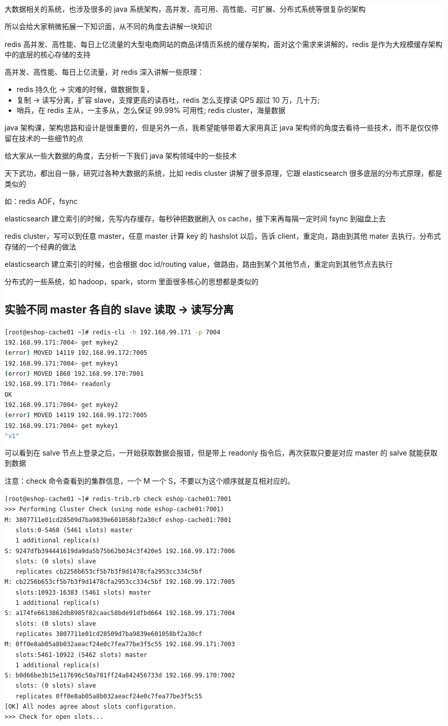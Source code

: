 大数据相关的系统，也涉及很多的 java 系统架构，高并发、高可用、高性能、可扩展、分布式系统等很复杂的架构

所以会给大家稍微拓展一下知识面，从不同的角度去讲解一块知识

redis 高并发、高性能、每日上亿流量的大型电商网站的商品详情页系统的缓存架构，面对这个需求来讲解的，redis 是作为大规模缓存架构中的底层的核心存储的支持

高并发、高性能、每日上亿流量，对 redis 深入讲解一些原理：
- redis 持久化 -> 灾难的时候，做数据恢复，
- 复制 -> 读写分离，扩容 slave，支撑更高的读吞吐，redis 怎么支撑读 QPS 超过 10 万，几十万;
- 哨兵，在 redis 主从，一主多从，怎么保证 99.99% 可用性; redis cluster，海量数据

java 架构课，架构思路和设计是很重要的，但是另外一点，我希望能够带着大家用真正 java 架构师的角度去看待一些技术，而不是仅仅停留在技术的一些细节的点

给大家从一些大数据的角度，去分析一下我们 java 架构领域中的一些技术

天下武功，都出自一脉，研究过各种大数据的系统，比如 redis cluster 讲解了很多原理，它跟 elasticsearch 很多底层的分布式原理，都是类似的

如：redis AOF，fsync

elasticsearch 建立索引的时候，先写内存缓存，每秒钟把数据刷入 os cache，接下来再每隔一定时间 fsync 到磁盘上去

redis cluster，写可以到任意 master，任意 master 计算 key 的 hashslot 以后，告诉 client，重定向，路由到其他 mater 去执行，分布式存储的一个经典的做法

elasticsearch 建立索引的时候，也会根据 doc id/routing value，做路由，路由到某个其他节点，重定向到其他节点去执行

分布式的一些系统，如 hadoop，spark，storm 里面很多核心的思想都是类似的

## 实验不同 master 各自的 slave 读取 -> 读写分离

```bash
[root@eshop-cache01 ~]# redis-cli -h 192.168.99.171 -p 7004
192.168.99.171:7004> get mykey2
(error) MOVED 14119 192.168.99.172:7005
192.168.99.171:7004> get mykey1
(error) MOVED 1860 192.168.99.170:7001
192.168.99.171:7004> readonly
OK
192.168.99.171:7004> get mykey2
(error) MOVED 14119 192.168.99.172:7005
192.168.99.171:7004> get mykey1
"v1"
```
可以看到在 salve 节点上登录之后，一开始获取数据会报错，但是带上 readonly 指令后，再次获取只要是对应 master 的 salve 就能获取到数据

注意：check 命令查看到的集群信息，一个 M 一个 S，不要以为这个顺序就是互相对应的。

```
[root@eshop-cache01 ~]# redis-trib.rb check eshop-cache01:7001
>>> Performing Cluster Check (using node eshop-cache01:7001)
M: 3807711e01cd28509d7ba9839e601058bf2a30cf eshop-cache01:7001
   slots:0-5460 (5461 slots) master
   1 additional replica(s)
S: 9247dfb394441619da9da5b75b62b034c3f420e5 192.168.99.172:7006
   slots: (0 slots) slave
   replicates cb2256b653cf5b7b3f9d1478cfa2953cc334c5bf
M: cb2256b653cf5b7b3f9d1478cfa2953cc334c5bf 192.168.99.172:7005
   slots:10923-16383 (5461 slots) master
   1 additional replica(s)
S: a174fe6613862db8985f82caac58bde91dfbd664 192.168.99.171:7004
   slots: (0 slots) slave
   replicates 3807711e01cd28509d7ba9839e601058bf2a30cf
M: 0ff0e8ab05a8b032aeacf24e0c7fea77be3f5c55 192.168.99.171:7003
   slots:5461-10922 (5462 slots) master
   1 additional replica(s)
S: b0d66be3b15e117696c50a781ff24a842456733d 192.168.99.170:7002
   slots: (0 slots) slave
   replicates 0ff0e8ab05a8b032aeacf24e0c7fea77be3f5c55
[OK] All nodes agree about slots configuration.
>>> Check for open slots...
```